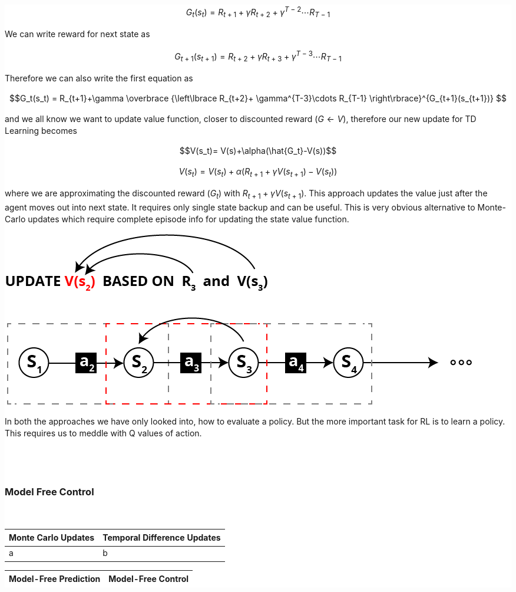 $$G_t(s_t) = R_{t+1}+\gamma R_{t+2}+ \gamma^{T-2}\cdots R_{T-1} $$

We can write reward for next state as 

$$G_{t+1}(s_{t+1}) = R_{t+2}+\gamma R_{t+3}+ \gamma^{T-3}\cdots R_{T-1} $$

Therefore we can also write the first equation as 

$$G_t(s_t) = R_{t+1}+\gamma \overbrace {\left\lbrace R_{t+2}+ \gamma^{T-3}\cdots R_{T-1} \right\rbrace}^{G_{t+1}(s_{t+1})} $$

and we all know we want to update value function, closer to discounted reward $(G\leftarrow V)$, therefore our new update for TD Learning becomes 

$$V(s_t)= V(s)+\alpha(\hat{G_t}-V(s))$$

$$V(s_t)= V(s_t)+\alpha(R_{t+1}+\gamma V(s_{t+1})-V(s_t))$$

where we are approximating the  discounted reward $(G_t)$ with $R_{t+1}+\gamma V(s_{t+1})$. This approach updates the value just after the agent moves out into next state. It requires only single state backup and can be useful. This is very obvious alternative to Monte-Carlo updates which require complete episode info for updating the state value function.

![ Temporal Difference Updates ](/assets/img/td-update.png)

In both the approaches we have only looked into, how to evaluate a policy. But the more important task for RL is to learn a policy. This requires us to meddle with Q values of action. 
  
&nbsp;&nbsp;  
&nbsp;&nbsp;  

### Model Free Control
&nbsp;&nbsp;  




| Monte Carlo Updates | Temporal Difference Updates |
|----------------------|------------------|
|a|b|


| Model-Free Prediction | Model-Free Control |
|---------------------- | ------------------ |
